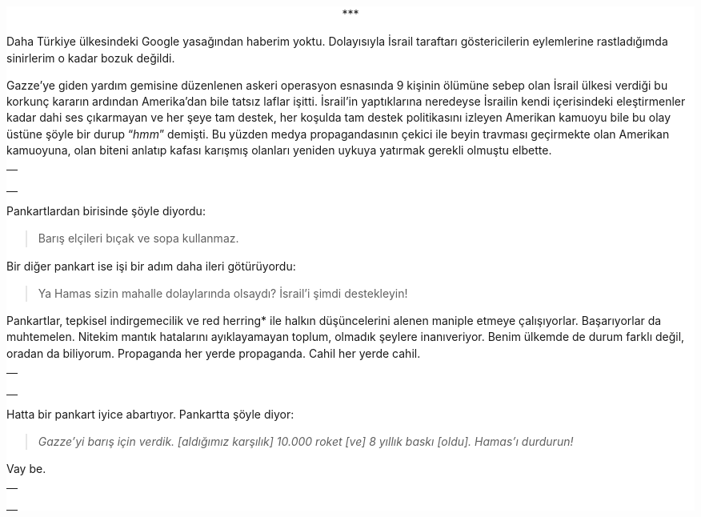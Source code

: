 <p style="text-align: center;">
  ***
</p>

Daha Türkiye ülkesindeki Google yasağından haberim yoktu. Dolayısıyla İsrail taraftarı göstericilerin eylemlerine rastladığımda sinirlerim o kadar bozuk değildi.

Gazze&#8217;ye giden yardım gemisine düzenlenen askeri operasyon esnasında 9 kişinin ölümüne sebep olan İsrail ülkesi verdiği bu korkunç kararın ardından Amerika&#8217;dan bile tatsız laflar işitti. İsrail&#8217;in yaptıklarına neredeyse İsrailin kendi içerisindeki eleştirmenler kadar dahi ses çıkarmayan ve her şeye tam destek, her koşulda tam destek politikasını izleyen Amerikan kamuoyu bile bu olay üstüne şöyle bir durup &#8220;_hmm_&#8221; demişti. Bu yüzden medya propagandasının çekici ile beyin travması geçirmekte olan Amerikan kamuoyuna, olan biteni anlatıp kafası karışmış olanları yeniden uykuya yatırmak gerekli olmuştu elbette.

<table border="0" width="100%">
  <tr>
    <td align="center">
      <img src="http://lh5.ggpht.com/_x7Afx6WcB1c/TAv-gw5-jsI/AAAAAAAAJeo/Goohm6ZcFaw/s800/baltimore-7.jpg" border="0" alt="" />
    </td>
  </tr>
</table>

Pankartlardan birisinde şöyle diyordu:

> Barış elçileri bıçak ve sopa kullanmaz.

Bir diğer pankart ise işi bir adım daha ileri götürüyordu:

> Ya Hamas sizin mahalle dolaylarında olsaydı? İsrail&#8217;i şimdi destekleyin!

Pankartlar, tepkisel indirgemecilik ve red herring* ile halkın düşüncelerini alenen maniple etmeye çalışıyorlar. Başarıyorlar da muhtemelen. Nitekim mantık hatalarını ayıklayamayan toplum, olmadık şeylere inanıveriyor. Benim ülkemde de durum farklı değil, oradan da biliyorum. Propaganda her yerde propaganda. Cahil her yerde cahil.

<table border="0" width="100%">
  <tr>
    <td align="center">
      <img src="http://lh6.ggpht.com/_x7Afx6WcB1c/TAv-hP32MXI/AAAAAAAAJes/SJSdLOq8cU8/s800/baltimore-8.jpg" border="0" alt="" />
    </td>
  </tr>
</table>

Hatta bir pankart iyice abartıyor. Pankartta şöyle diyor:

> _Gazze&#8217;yi barış için verdik. [aldığımız karşılık] 10.000 roket [ve] 8 yıllık baskı [oldu]. Hamas&#8217;ı durdurun!_

Vay be.

<table border="0" width="100%">
  <tr>
    <td align="center">
      <img src="http://lh6.ggpht.com/_x7Afx6WcB1c/TAv-hDM-0HI/AAAAAAAAJew/JD_0AII6hx8/s800/baltimore-9.jpg" border="0" alt="" />
    </td>
  </tr>
</table>
